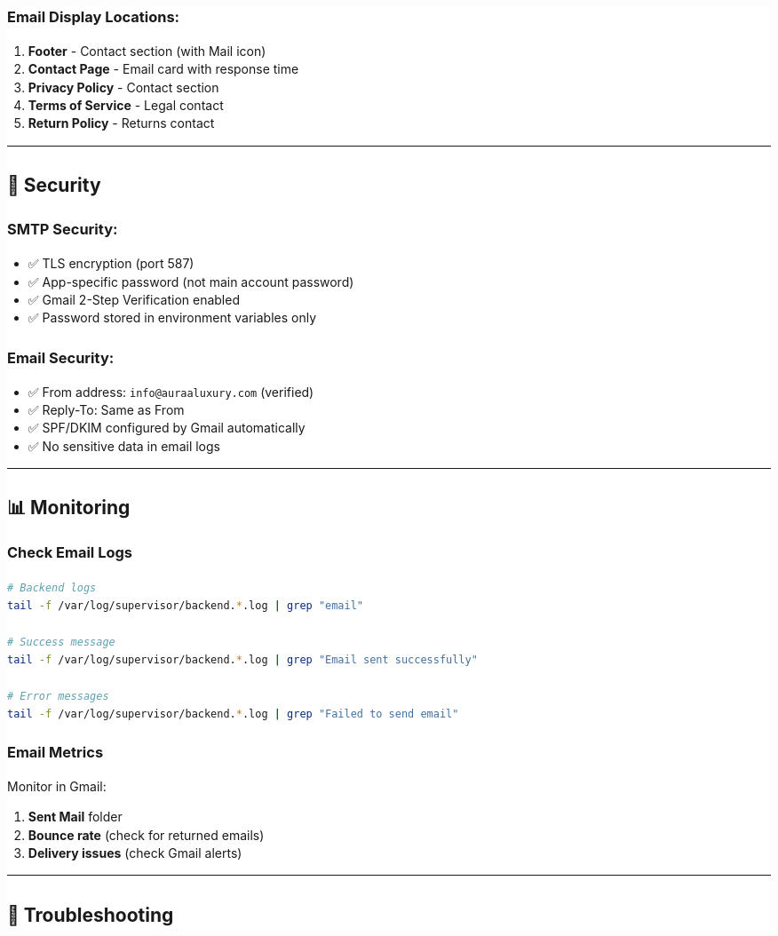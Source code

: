 ### Email Display Locations:
1. **Footer** - Contact section (with Mail icon)
2. **Contact Page** - Email card with response time
3. **Privacy Policy** - Contact section
4. **Terms of Service** - Legal contact
5. **Return Policy** - Returns contact

---

## 🔐 Security

### SMTP Security:
- ✅ TLS encryption (port 587)
- ✅ App-specific password (not main account password)
- ✅ Gmail 2-Step Verification enabled
- ✅ Password stored in environment variables only

### Email Security:
- ✅ From address: `info@auraaluxury.com` (verified)
- ✅ Reply-To: Same as From
- ✅ SPF/DKIM configured by Gmail automatically
- ✅ No sensitive data in email logs

---

## 📊 Monitoring

### Check Email Logs

```bash
# Backend logs
tail -f /var/log/supervisor/backend.*.log | grep "email"

# Success message
tail -f /var/log/supervisor/backend.*.log | grep "Email sent successfully"

# Error messages
tail -f /var/log/supervisor/backend.*.log | grep "Failed to send email"
```

### Email Metrics

Monitor in Gmail:
1. **Sent Mail** folder
2. **Bounce rate** (check for returned emails)
3. **Delivery issues** (check Gmail alerts)

---

## 🐛 Troubleshooting
